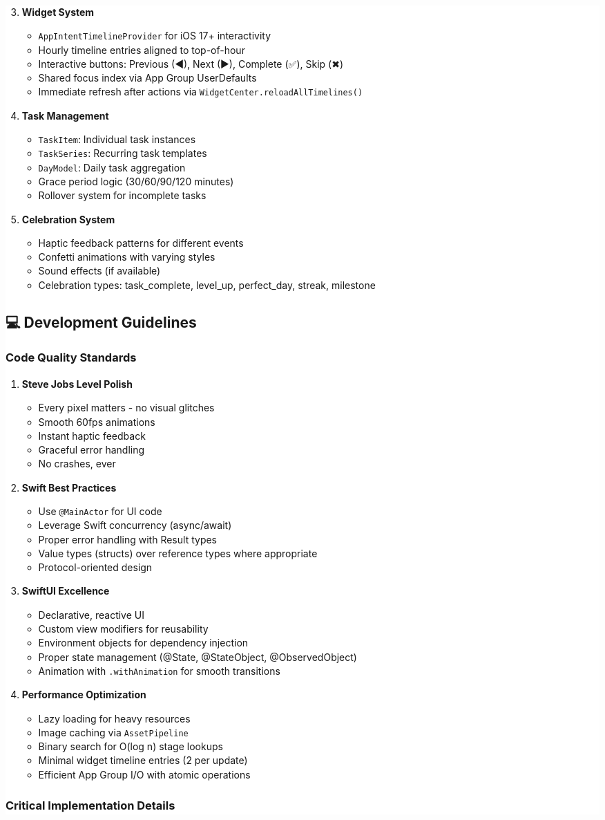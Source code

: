 3. **Widget System**
   - `AppIntentTimelineProvider` for iOS 17+ interactivity
   - Hourly timeline entries aligned to top-of-hour
   - Interactive buttons: Previous (◀), Next (▶), Complete (✅), Skip (✖)
   - Shared focus index via App Group UserDefaults
   - Immediate refresh after actions via `WidgetCenter.reloadAllTimelines()`

4. **Task Management**
   - `TaskItem`: Individual task instances
   - `TaskSeries`: Recurring task templates
   - `DayModel`: Daily task aggregation
   - Grace period logic (30/60/90/120 minutes)
   - Rollover system for incomplete tasks

5. **Celebration System**
   - Haptic feedback patterns for different events
   - Confetti animations with varying styles
   - Sound effects (if available)
   - Celebration types: task_complete, level_up, perfect_day, streak, milestone

## 💻 Development Guidelines

### Code Quality Standards

1. **Steve Jobs Level Polish**
   - Every pixel matters - no visual glitches
   - Smooth 60fps animations
   - Instant haptic feedback
   - Graceful error handling
   - No crashes, ever

2. **Swift Best Practices**
   - Use `@MainActor` for UI code
   - Leverage Swift concurrency (async/await)
   - Proper error handling with Result types
   - Value types (structs) over reference types where appropriate
   - Protocol-oriented design

3. **SwiftUI Excellence**
   - Declarative, reactive UI
   - Custom view modifiers for reusability
   - Environment objects for dependency injection
   - Proper state management (@State, @StateObject, @ObservedObject)
   - Animation with `.withAnimation` for smooth transitions

4. **Performance Optimization**
   - Lazy loading for heavy resources
   - Image caching via `AssetPipeline`
   - Binary search for O(log n) stage lookups
   - Minimal widget timeline entries (2 per update)
   - Efficient App Group I/O with atomic operations

### Critical Implementation Details

